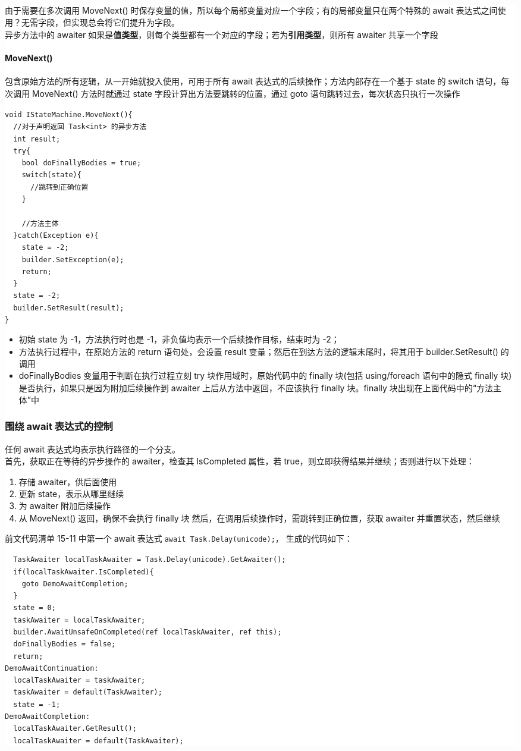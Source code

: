 由于需要在多次调用 MoveNext() 时保存变量的值，所以每个局部变量对应一个字段；有的局部变量只在两个特殊的 await 表达式之间使用？无需字段，但实现总会将它们提升为字段。  
异步方法中的 awaiter 如果是**值类型**，则每个类型都有一个对应的字段；若为**引用类型**，则所有 awaiter 共享一个字段

#### MoveNext()

包含原始方法的所有逻辑，从一开始就投入使用，可用于所有 await 表达式的后续操作；方法内部存在一个基于 state 的 switch 语句，每次调用 MoveNext() 方法时就通过 state 字段计算出方法要跳转的位置，通过 goto 语句跳转过去，每次状态只执行一次操作

```CSharp
void IStateMachine.MoveNext(){
  //对于声明返回 Task<int> 的异步方法
  int result;
  try{  
    bool doFinallyBodies = true;
    switch(state){
      //跳转到正确位置
    }

    //方法主体
  }catch(Exception e){
    state = -2;
    builder.SetException(e);
    return;
  }
  state = -2;
  builder.SetResult(result);
}
```

* 初始 state 为 -1，方法执行时也是 -1，非负值均表示一个后续操作目标，结束时为 -2；  
* 方法执行过程中，在原始方法的 return 语句处，会设置 result 变量；然后在到达方法的逻辑末尾时，将其用于 builder.SetResult() 的调用
* doFinallyBodies 变量用于判断在执行过程立刻 try 块作用域时，原始代码中的 finally 块(包括 using/foreach 语句中的隐式 finally 块)是否执行，如果只是因为附加后续操作到 awaiter 上后从方法中返回，不应该执行 finally 块。finally 块出现在上面代码中的“方法主体”中

### 围绕 await 表达式的控制

任何 await 表达式均表示执行路径的一个分支。   
首先，获取正在等待的异步操作的 awaiter，检查其 IsCompleted 属性，若 true，则立即获得结果并继续；否则进行以下处理：
1. 存储 awaiter，供后面使用
2. 更新 state，表示从哪里继续
3. 为 awaiter 附加后续操作
4. 从 MoveNext() 返回，确保不会执行 finally 块
然后，在调用后续操作时，需跳转到正确位置，获取 awaiter 并重置状态，然后继续

前文代码清单 15-11 中第一个 await 表达式 `await Task.Delay(unicode);`， 生成的代码如下：
```CSharp
  TaskAwaiter localTaskAwaiter = Task.Delay(unicode).GetAwaiter();
  if(localTaskAwaiter.IsCompleted){
    goto DemoAwaitCompletion;
  }
  state = 0;
  taskAwaiter = localTaskAwaiter;
  builder.AwaitUnsafeOnCompleted(ref localTaskAwaiter, ref this);
  doFinallyBodies = false;
  return;
DemoAwaitContinuation:
  localTaskAwaiter = taskAwaiter;
  taskAwaiter = default(TaskAwaiter);
  state = -1;
DemoAwaitCompletion:
  localTaskAwaiter.GetResult();
  localTaskAwaiter = default(TaskAwaiter);
```
